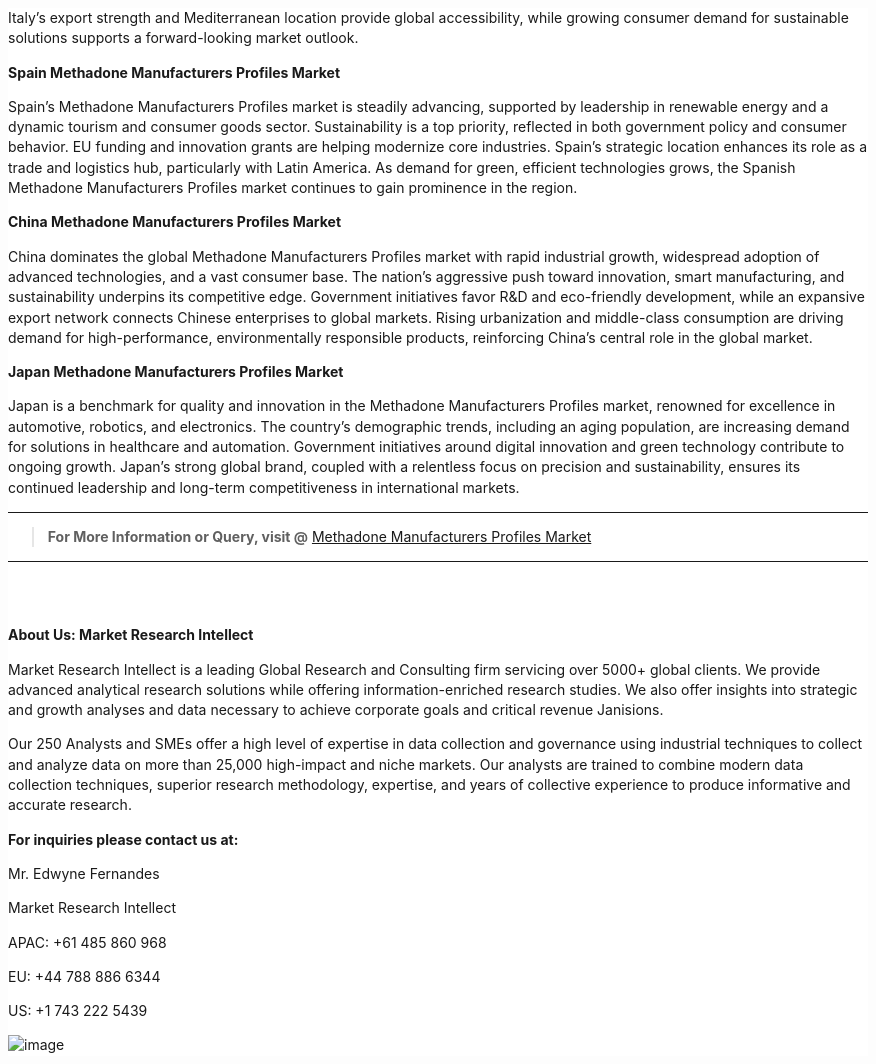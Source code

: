 Italy&rsquo;s export strength and Mediterranean location provide global accessibility, while growing consumer demand for sustainable solutions supports a forward-looking market outlook.</p><p class="" data-start="4424" data-end="4975"><strong data-start="4424" data-end="4445">Spain Methadone Manufacturers Profiles Market</strong></p><p class="" data-start="4424" data-end="4975">Spain&rsquo;s Methadone Manufacturers Profiles market is steadily advancing, supported by leadership in renewable energy and a dynamic tourism and consumer goods sector. Sustainability is a top priority, reflected in both government policy and consumer behavior. EU funding and innovation grants are helping modernize core industries. Spain&rsquo;s strategic location enhances its role as a trade and logistics hub, particularly with Latin America. As demand for green, efficient technologies grows, the Spanish Methadone Manufacturers Profiles market continues to gain prominence in the region.</p><p class="" data-start="4977" data-end="5589"><strong data-start="4977" data-end="4998">China Methadone Manufacturers Profiles Market</strong></p><p class="" data-start="4977" data-end="5589">China dominates the global Methadone Manufacturers Profiles market with rapid industrial growth, widespread adoption of advanced technologies, and a vast consumer base. The nation&rsquo;s aggressive push toward innovation, smart manufacturing, and sustainability underpins its competitive edge. Government initiatives favor R&amp;D and eco-friendly development, while an expansive export network connects Chinese enterprises to global markets. Rising urbanization and middle-class consumption are driving demand for high-performance, environmentally responsible products, reinforcing China&rsquo;s central role in the global market.</p><p class="" data-start="5591" data-end="6162"><strong data-start="5591" data-end="5612">Japan Methadone Manufacturers Profiles Market</strong></p><p class="" data-start="5591" data-end="6162">Japan is a benchmark for quality and innovation in the Methadone Manufacturers Profiles market, renowned for excellence in automotive, robotics, and electronics. The country&rsquo;s demographic trends, including an aging population, are increasing demand for solutions in healthcare and automation. Government initiatives around digital innovation and green technology contribute to ongoing growth. Japan&rsquo;s strong global brand, coupled with a relentless focus on precision and sustainability, ensures its continued leadership and long-term competitiveness in international markets.</p><hr /><blockquote><p><span class="font-[700]"><strong>For More Information or Query, visit&nbsp;@</strong>&nbsp;</span><span class="font-[700]"><a href="https://www.marketresearchintellect.com/product/global-methadone-manufacturers-profiles-market-size-and-forecast/?utm_source=Linkedin&utm_medium=019" target="_blank" data-tracking-control-name="article-ssr-frontend-pulse_little-text-block" data-tracking-will-navigate="" data-test-link="">Methadone Manufacturers Profiles Market</a></span></p></blockquote><hr /><h3>&nbsp;</h3><p><strong><span class="font-[700]">About Us: Market Research Intellect</span></strong></p><p><span class="">Market Research Intellect is a leading Global Research and Consulting firm servicing over 5000+ global clients. We provide advanced analytical research solutions while offering information-enriched research studies.&nbsp;</span>We also offer insights into strategic and growth analyses and data necessary to achieve corporate goals and critical revenue Janisions.</p><p><span class="">Our 250 Analysts and SMEs offer a high level of expertise in data collection and governance using industrial techniques to collect and analyze data on more than 25,000 high-impact and niche markets. Our analysts are trained to combine modern data collection techniques, superior research methodology, expertise, and years of collective experience to produce informative and accurate research.</span></p><p><strong>For inquiries please contact us at:</strong></p><p>Mr. Edwyne Fernandes</p><p>Market Research Intellect</p><p>APAC: +61 485 860 968</p><p>EU: +44 788 886 6344</p><p>US: +1 743 222 5439</p>
![image](https://github.com/user-attachments/assets/3c5076b8-545e-4c8e-9753-ba5df3a6d5a9)
